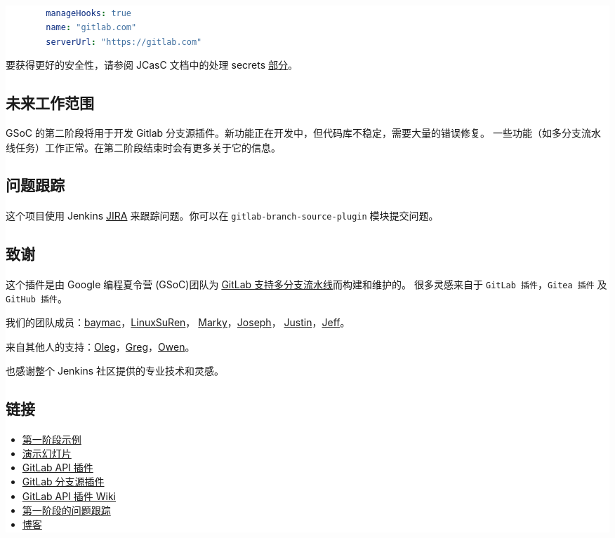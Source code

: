 ```yaml
        manageHooks: true
        name: "gitlab.com"
        serverUrl: "https://gitlab.com"
```

要获得更好的安全性，请参阅 JCasC 文档中的处理 secrets [部分](https://github.com/jenkinsci/configuration-as-code-plugin#handling-secrets)。

## 未来工作范围

GSoC 的第二阶段将用于开发 Gitlab 分支源插件。新功能正在开发中，但代码库不稳定，需要大量的错误修复。
一些功能（如多分支流水线任务）工作正常。在第二阶段结束时会有更多关于它的信息。

## 问题跟踪

这个项目使用 Jenkins [JIRA](https://issues.jenkins-ci.org/) 来跟踪问题。你可以在 `gitlab-branch-source-plugin` 模块提交问题。

## 致谢

这个插件是由 Google 编程夏令营 (GSoC)团队为 [GitLab 支持多分支流水线](https://jenkins.io/projects/gsoc/2019/gitlab-support-for-multibranch-pipeline/)而构建和维护的。
很多灵感来自于 `GitLab 插件`，`Gitea 插件` 及 `GitHub 插件`。

我们的团队成员：[baymac](https://www.github.com/baymac)，[LinuxSuRen](https://github.com/LinuxSuRen)，
[Marky](https://github.com/markyjackson-taulia)，[Joseph](https://github.com/casz)，
[Justin](https://github.com/justinharringa)，[Jeff](https://github.com/jeffpearce)。

来自其他人的支持：[Oleg](https://github.com/oleg-nenashev)，[Greg](https://github.com/gmessner)，[Owen](https://github.com/omehegan)。

也感谢整个 Jenkins 社区提供的专业技术和灵感。

## 链接

* [第一阶段示例](https://www.youtube.com/watch?v=ij6ByZqI67o)
* [演示幻灯片](https://drive.google.com/open?id=1c3UWwEb5rDmO6YEn5fU3qVbVW-opuUXb)
* [GitLab API 插件](https://github.com/jenkinsci/gitlab-api-plugin)
* [GitLab 分支源插件](https://github.com/baymac/gitlab-branch-source-plugin)
* [GitLab API 插件 Wiki](https://wiki.jenkins.io/display/JENKINS/GitLab+API+Plugin)
* [第一阶段的问题跟踪](https://issues.jenkins-ci.org/browse/JENKINS-57445)
* [博客](https://baymac.github.io)
